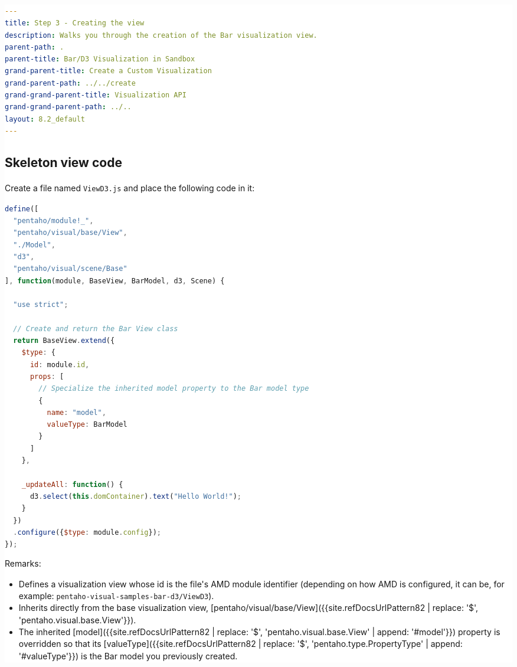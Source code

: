```yaml
---
title: Step 3 - Creating the view
description: Walks you through the creation of the Bar visualization view.
parent-path: .
parent-title: Bar/D3 Visualization in Sandbox
grand-parent-title: Create a Custom Visualization
grand-parent-path: ../../create
grand-grand-parent-title: Visualization API
grand-grand-parent-path: ../..
layout: 8.2_default
---
```


## Skeleton view code

Create a file named `ViewD3.js` and place the following code in it:

```js
define([
  "pentaho/module!_",
  "pentaho/visual/base/View",
  "./Model",
  "d3",
  "pentaho/visual/scene/Base"
], function(module, BaseView, BarModel, d3, Scene) {
  
  "use strict";

  // Create and return the Bar View class
  return BaseView.extend({
    $type: {
      id: module.id,
      props: [
        // Specialize the inherited model property to the Bar model type
        {
          name: "model",
          valueType: BarModel
        }
      ]
    },
  
    _updateAll: function() {
      d3.select(this.domContainer).text("Hello World!");
    }
  })
  .configure({$type: module.config});
});
```

Remarks:
  - Defines a visualization view whose id is the file's AMD module identifier
    (depending on how AMD is configured, it can be, for example: `pentaho-visual-samples-bar-d3/ViewD3`).
  - Inherits directly from the base visualization view, 
    [pentaho/visual/base/View]({{site.refDocsUrlPattern82 | replace: '$', 'pentaho.visual.base.View'}}).
  - The inherited 
    [model]({{site.refDocsUrlPattern82 | replace: '$', 'pentaho.visual.base.View' | append: '#model'}}) 
    property is overridden so that its 
    [valueType]({{site.refDocsUrlPattern82 | replace: '$', 'pentaho.type.PropertyType' | append: '#valueType'}}) 
    is the Bar model you previously created.
